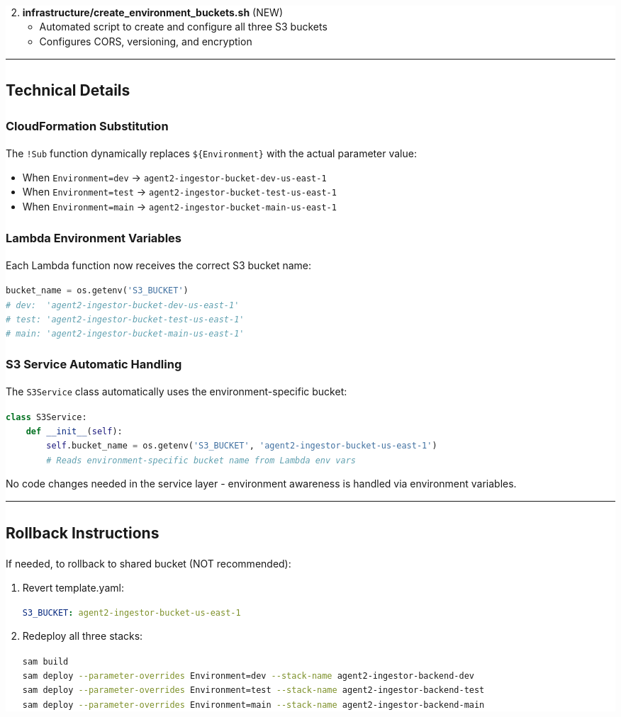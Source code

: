 2. **infrastructure/create_environment_buckets.sh** (NEW)
   - Automated script to create and configure all three S3 buckets
   - Configures CORS, versioning, and encryption

---

## Technical Details

### CloudFormation Substitution

The `!Sub` function dynamically replaces `${Environment}` with the actual parameter value:

- When `Environment=dev` → `agent2-ingestor-bucket-dev-us-east-1`
- When `Environment=test` → `agent2-ingestor-bucket-test-us-east-1`
- When `Environment=main` → `agent2-ingestor-bucket-main-us-east-1`

### Lambda Environment Variables

Each Lambda function now receives the correct S3 bucket name:

```python
bucket_name = os.getenv('S3_BUCKET')
# dev:  'agent2-ingestor-bucket-dev-us-east-1'
# test: 'agent2-ingestor-bucket-test-us-east-1'
# main: 'agent2-ingestor-bucket-main-us-east-1'
```

### S3 Service Automatic Handling

The `S3Service` class automatically uses the environment-specific bucket:

```python
class S3Service:
    def __init__(self):
        self.bucket_name = os.getenv('S3_BUCKET', 'agent2-ingestor-bucket-us-east-1')
        # Reads environment-specific bucket name from Lambda env vars
```

No code changes needed in the service layer - environment awareness is handled via environment variables.

---

## Rollback Instructions

If needed, to rollback to shared bucket (NOT recommended):

1. Revert template.yaml:
   ```yaml
   S3_BUCKET: agent2-ingestor-bucket-us-east-1
   ```

2. Redeploy all three stacks:
   ```bash
   sam build
   sam deploy --parameter-overrides Environment=dev --stack-name agent2-ingestor-backend-dev
   sam deploy --parameter-overrides Environment=test --stack-name agent2-ingestor-backend-test
   sam deploy --parameter-overrides Environment=main --stack-name agent2-ingestor-backend-main
   ```

